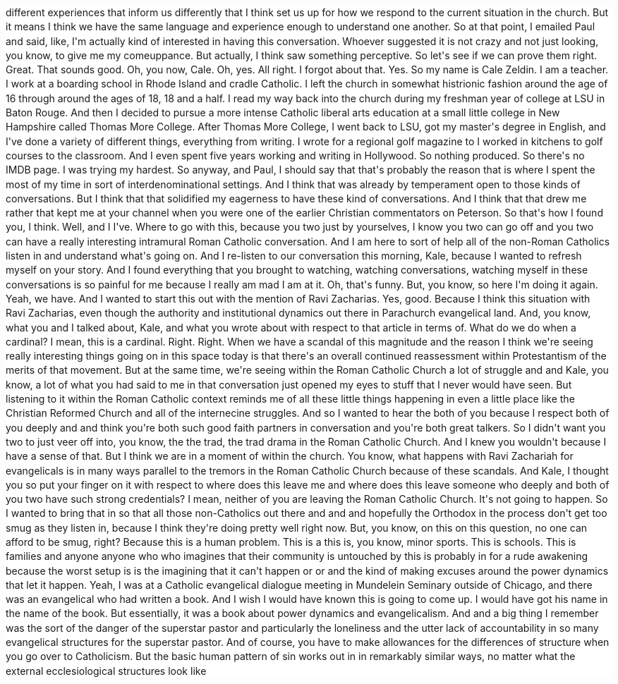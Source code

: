 different experiences that inform us differently that I think set us up for how we respond to the current situation in the church. But it means I think we have the same language and experience enough to understand one another. So at that point, I emailed Paul and said, like, I'm actually kind of interested in having this conversation. Whoever suggested it is not crazy and not just looking, you know, to give me my comeuppance. But actually, I think saw something perceptive. So let's see if we can prove them right. Great. That sounds good. Oh, you now, Cale. Oh, yes. All right. I forgot about that. Yes. So my name is Cale Zeldin. I am a teacher. I work at a boarding school in Rhode Island and cradle Catholic. I left the church in somewhat histrionic fashion around the age of 16 through around the ages of 18, 18 and a half. I read my way back into the church during my freshman year of college at LSU in Baton Rouge. And then I decided to pursue a more intense Catholic liberal arts education at a small little college in New Hampshire called Thomas More College. After Thomas More College, I went back to LSU, got my master's degree in English, and I've done a variety of different things, everything from writing. I wrote for a regional golf magazine to I worked in kitchens to golf courses to the classroom. And I even spent five years working and writing in Hollywood. So nothing produced. So there's no IMDB page. I was trying my hardest. So anyway, and Paul, I should say that that's probably the reason that is where I spent the most of my time in sort of interdenominational settings. And I think that was already by temperament open to those kinds of conversations. But I think that that solidified my eagerness to have these kind of conversations. And I think that that drew me rather that kept me at your channel when you were one of the earlier Christian commentators on Peterson. So that's how I found you, I think. Well, and I I've. Where to go with this, because you two just by yourselves, I know you two can go off and you two can have a really interesting intramural Roman Catholic conversation. And I am here to sort of help all of the non-Roman Catholics listen in and understand what's going on. And I re-listen to our conversation this morning, Kale, because I wanted to refresh myself on your story. And I found everything that you brought to watching, watching conversations, watching myself in these conversations is so painful for me because I really am mad I am at it. Oh, that's funny. But, you know, so here I'm doing it again. Yeah, we have. And I wanted to start this out with the mention of Ravi Zacharias. Yes, good. Because I think this situation with Ravi Zacharias, even though the authority and institutional dynamics out there in Parachurch evangelical land. And, you know, what you and I talked about, Kale, and what you wrote about with respect to that article in terms of. What do we do when a cardinal? I mean, this is a cardinal. Right. Right. When we have a scandal of this magnitude and the reason I think we're seeing really interesting things going on in this space today is that there's an overall continued reassessment within Protestantism of the merits of that movement. But at the same time, we're seeing within the Roman Catholic Church a lot of struggle and and Kale, you know, a lot of what you had said to me in that conversation just opened my eyes to stuff that I never would have seen. But listening to it within the Roman Catholic context reminds me of all these little things happening in even a little place like the Christian Reformed Church and all of the internecine struggles. And so I wanted to hear the both of you because I respect both of you deeply and and think you're both such good faith partners in conversation and you're both great talkers. So I didn't want you two to just veer off into, you know, the the trad, the trad drama in the Roman Catholic Church. And I knew you wouldn't because I have a sense of that. But I think we are in a moment of within the church. You know, what happens with Ravi Zachariah for evangelicals is in many ways parallel to the tremors in the Roman Catholic Church because of these scandals. And Kale, I thought you so put your finger on it with respect to where does this leave me and where does this leave someone who deeply and both of you two have such strong credentials? I mean, neither of you are leaving the Roman Catholic Church. It's not going to happen. So I wanted to bring that in so that all those non-Catholics out there and and and hopefully the Orthodox in the process don't get too smug as they listen in, because I think they're doing pretty well right now. But, you know, on this on this question, no one can afford to be smug, right? Because this is a human problem. This is a this is, you know, minor sports. This is schools. This is families and anyone anyone who who imagines that their community is untouched by this is probably in for a rude awakening because the worst setup is is the imagining that it can't happen or or and the kind of making excuses around the power dynamics that let it happen. Yeah, I was at a Catholic evangelical dialogue meeting in Mundelein Seminary outside of Chicago, and there was an evangelical who had written a book. And I wish I would have known this is going to come up. I would have got his name in the name of the book. But essentially, it was a book about power dynamics and evangelicalism. And and a big thing I remember was the sort of the danger of the superstar pastor and particularly the loneliness and the utter lack of accountability in so many evangelical structures for the superstar pastor. And of course, you have to make allowances for the differences of structure when you go over to Catholicism. But the basic human pattern of sin works out in in remarkably similar ways, no matter what the external ecclesiological structures look like